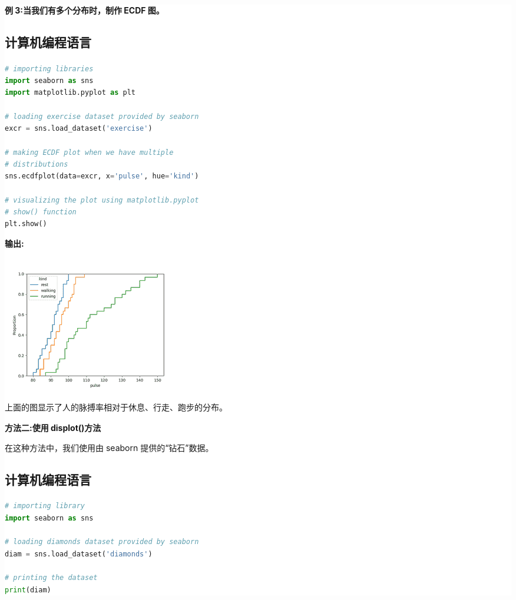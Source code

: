 **例 3:当我们有多个分布时，制作 ECDF 图。**

## 计算机编程语言

```py
# importing libraries
import seaborn as sns
import matplotlib.pyplot as plt

# loading exercise dataset provided by seaborn
excr = sns.load_dataset('exercise')

# making ECDF plot when we have multiple 
# distributions
sns.ecdfplot(data=excr, x='pulse', hue='kind')

# visualizing the plot using matplotlib.pyplot 
# show() function
plt.show()
```

**输出:**

![](img/f6d94f7b90a996a5bd10a18c11ef955e.png)

上面的图显示了人的脉搏率相对于休息、行走、跑步的分布。

**方法二:使用 displot()方法**

在这种方法中，我们使用由 seaborn 提供的“钻石”数据。

## 计算机编程语言

```py
# importing library
import seaborn as sns

# loading diamonds dataset provided by seaborn
diam = sns.load_dataset('diamonds')

# printing the dataset
print(diam)
```

